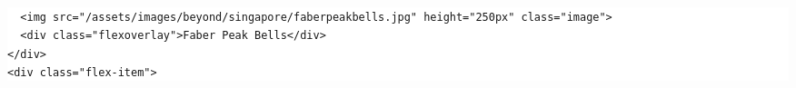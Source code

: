       <img src="/assets/images/beyond/singapore/faberpeakbells.jpg" height="250px" class="image">
      <div class="flexoverlay">Faber Peak Bells</div>
    </div>
    <div class="flex-item">